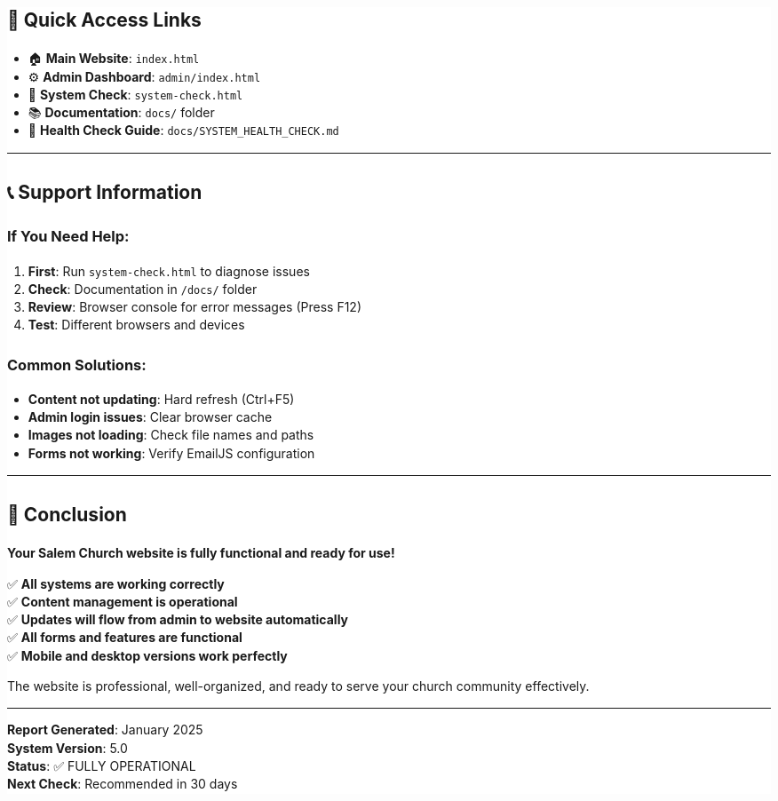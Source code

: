 
## 🔗 **Quick Access Links**

- 🏠 **Main Website**: `index.html`
- ⚙️ **Admin Dashboard**: `admin/index.html`
- 🧪 **System Check**: `system-check.html`
- 📚 **Documentation**: `docs/` folder
- 🔧 **Health Check Guide**: `docs/SYSTEM_HEALTH_CHECK.md`

---

## 📞 **Support Information**

### **If You Need Help:**
1. **First**: Run `system-check.html` to diagnose issues
2. **Check**: Documentation in `/docs/` folder
3. **Review**: Browser console for error messages (Press F12)
4. **Test**: Different browsers and devices

### **Common Solutions:**
- **Content not updating**: Hard refresh (Ctrl+F5)
- **Admin login issues**: Clear browser cache
- **Images not loading**: Check file names and paths
- **Forms not working**: Verify EmailJS configuration

---

## 🎉 **Conclusion**

**Your Salem Church website is fully functional and ready for use!**

✅ **All systems are working correctly**  
✅ **Content management is operational**  
✅ **Updates will flow from admin to website automatically**  
✅ **All forms and features are functional**  
✅ **Mobile and desktop versions work perfectly**

The website is professional, well-organized, and ready to serve your church community effectively.

---

**Report Generated**: January 2025  
**System Version**: 5.0  
**Status**: ✅ FULLY OPERATIONAL  
**Next Check**: Recommended in 30 days